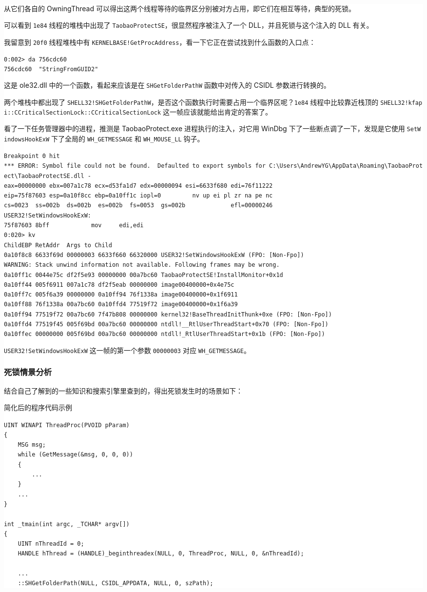 从它们各自的 OwningThread 可以得出这两个线程等待的临界区分别被对方占用，即它们在相互等待，典型的死锁。


可以看到 `1e84` 线程的堆栈中出现了 `TaobaoProtectSE`，很显然程序被注入了一个 DLL，并且死锁与这个注入的 DLL 有关。


我留意到 `20f0` 线程堆栈中有 `KERNELBASE!GetProcAddress`，看一下它正在尝试找到什么函数的入口点：

```
0:002> da 756cdc60
756cdc60  "StringFromGUID2"
```

这是 ole32.dll 中的一个函数，看起来应该是在 `SHGetFolderPathW` 函数中对传入的 CSIDL 参数进行转换的。


两个堆栈中都出现了 `SHELL32!SHGetFolderPathW`，是否这个函数执行时需要占用一个临界区呢？`1e84` 线程中比较靠近栈顶的 `SHELL32!kfapi::CCriticalSectionLock::CCriticalSectionLock` 这一帧应该就能给出肯定的答案了。


看了一下任务管理器中的进程，推测是 TaobaoProtect.exe 进程执行的注入，对它用 WinDbg 下了一些断点调了一下，发现是它使用 `SetWindowsHookExW` 下了全局的 `WH_GETMESSAGE` 和 `WH_MOUSE_LL` 钩子。

```
Breakpoint 0 hit
*** ERROR: Symbol file could not be found.  Defaulted to export symbols for C:\Users\AndrewYG\AppData\Roaming\TaobaoProtect\TaobaoProtectSE.dll -
eax=00000000 ebx=007a1c78 ecx=d53fa1d7 edx=00000094 esi=6633f680 edi=76f11222
eip=75f87603 esp=0a10f8cc ebp=0a10ff1c iopl=0         nv up ei pl zr na pe nc
cs=0023  ss=002b  ds=002b  es=002b  fs=0053  gs=002b             efl=00000246
USER32!SetWindowsHookExW:
75f87603 8bff            mov     edi,edi
0:020> kv
ChildEBP RetAddr  Args to Child
0a10f8c8 6633f69d 00000003 6633f660 66320000 USER32!SetWindowsHookExW (FPO: [Non-Fpo])
WARNING: Stack unwind information not available. Following frames may be wrong.
0a10ff1c 0044e75c df2f5e93 00000000 00a7bc60 TaobaoProtectSE!InstallMonitor+0x1d
0a10ff44 005f6911 007a1c78 df2f5eab 00000000 image00400000+0x4e75c
0a10ff7c 005f6a39 00000000 0a10ff94 76f1338a image00400000+0x1f6911
0a10ff88 76f1338a 00a7bc60 0a10ffd4 77519f72 image00400000+0x1f6a39
0a10ff94 77519f72 00a7bc60 7f47b808 00000000 kernel32!BaseThreadInitThunk+0xe (FPO: [Non-Fpo])
0a10ffd4 77519f45 005f69bd 00a7bc60 00000000 ntdll!__RtlUserThreadStart+0x70 (FPO: [Non-Fpo])
0a10ffec 00000000 005f69bd 00a7bc60 00000000 ntdll!_RtlUserThreadStart+0x1b (FPO: [Non-Fpo])
```

`USER32!SetWindowsHookExW` 这一帧的第一个参数 `00000003` 对应 `WH_GETMESSAGE`。

### 死锁情景分析

结合自己了解到的一些知识和搜索引擎里查到的，得出死锁发生时的场景如下：

简化后的程序代码示例

```
UINT WINAPI ThreadProc(PVOID pParam)
{
    MSG msg;
    while (GetMessage(&msg, 0, 0, 0))
	{
        ...
	}
    ...
}

int _tmain(int argc, _TCHAR* argv[])
{
    UINT nThreadId = 0;
    HANDLE hThread = (HANDLE)_beginthreadex(NULL, 0, ThreadProc, NULL, 0, &nThreadId);

    ...
	::SHGetFolderPath(NULL, CSIDL_APPDATA, NULL, 0, szPath);
```